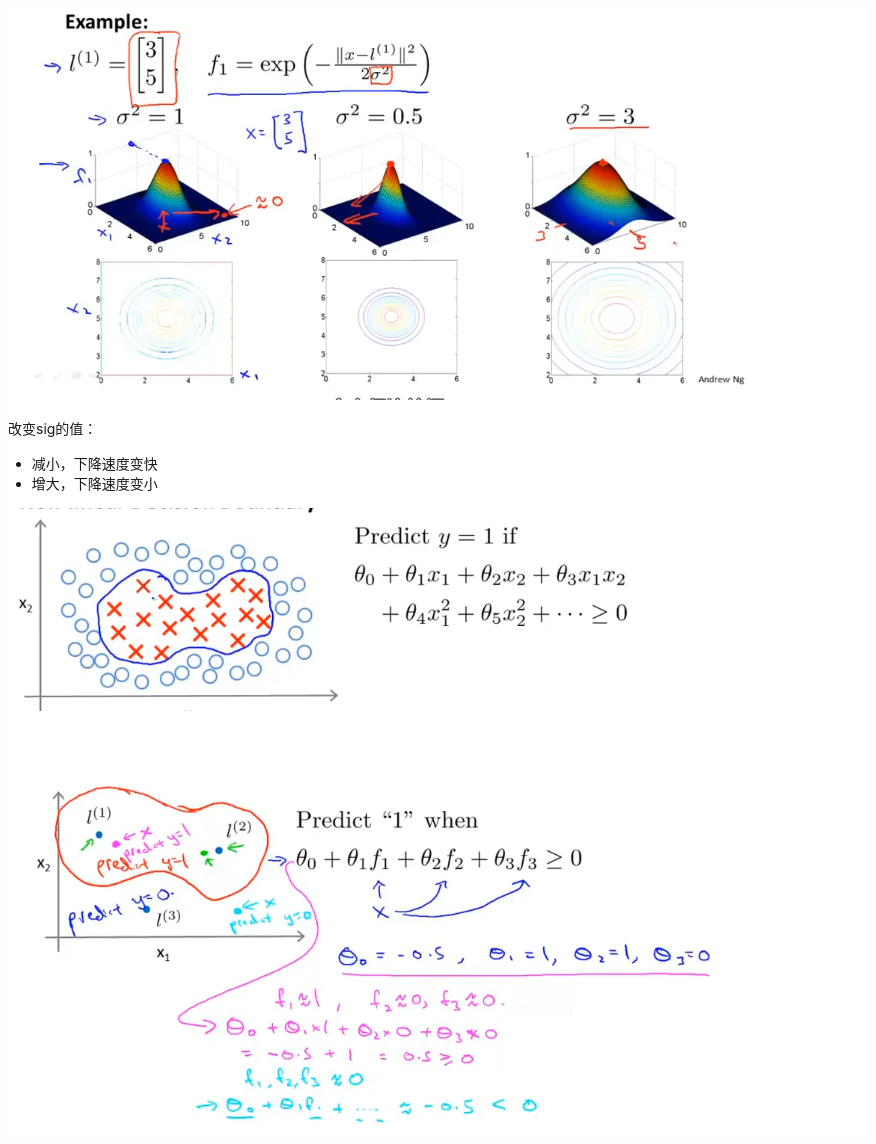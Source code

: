 ![image-20200804113326944](../images/image-20200804113326944.png)

改变sig的值：

* 减小，下降速度变快
* 增大，下降速度变小

![image-20200804113751938](../images/image-20200804113751938.png)

![image-20200804113718026](../images/image-20200804113718026.png)
